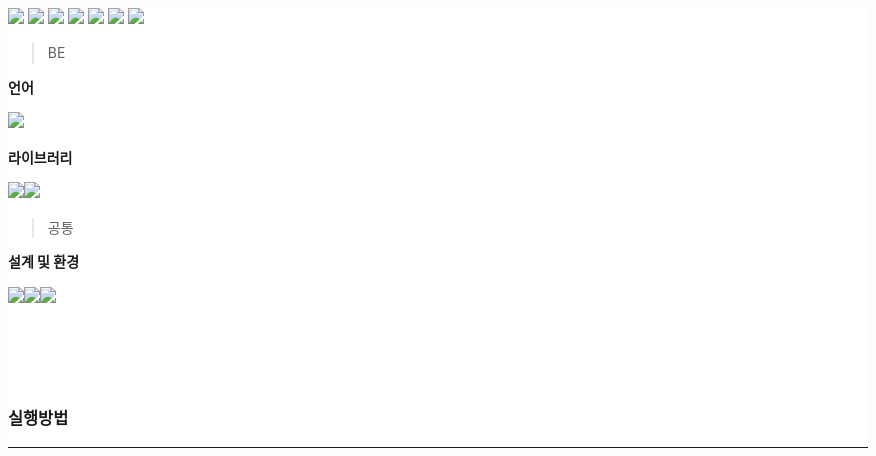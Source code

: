 <img src="https://img.shields.io/badge/vue.js-4FC08D?style=for-the-badge&logo=Vue.js&logoColor=white">

<img src="https://img.shields.io/badge/pinia-000?style=for-the-badge&logo=Vue.js&logoColor=white">

<img src="https://img.shields.io/badge/Tailwind CSS-06B6D4?style=for-the-badge&logo=tailwindcss&logoColor=white">

<img src="https://img.shields.io/badge/axios-5A29E4?style=for-the-badge&logo=axios&logoColor=white">

<img src="https://img.shields.io/badge/chart.js-FF6384?style=for-the-badge&logo=chart.js&logoColor=white">

<img src="https://img.shields.io/badge/openai-412991?style=for-the-badge&logo=openai&logoColor=white">

<img src="https://img.shields.io/badge/navermaps-03C75A?style=for-the-badge&logo=naver&logoColor=white">

</div>

> BE

**언어**

<div style="display:flex; margin-bottom:20px;">
<img src="https://img.shields.io/badge/python-3776AB?style=for-the-badge&logo=python&logoColor=white">
</div>

**라이브러리**

<div style="display:flex; flex-wrap:wrap; margin-bottom:20px;">

<img src="https://img.shields.io/badge/django-092E20?style=for-the-badge&logo=django&logoColor=white">

<img src="https://img.shields.io/badge/scikit--learn-%23F7931E.svg?style=for-the-badge&logo=scikit-learn&logoColor=white">


</div>

> 공통

**설계 및 환경**

<div style="display:flex; margin-bottom:20px;">

<img src="https://img.shields.io/badge/VS CODE-007ACC?style=for-the-badge&logo=html5&logoColor=white">

<img src="https://img.shields.io/badge/github-181717?style=for-the-badge&logo=github&logoColor=white">

<img src="https://img.shields.io/badge/figma-F24E1E?style=for-the-badge&logo=figma&logoColor=white">

</div>

<br/>
<br/>
<br/>

### 실행방법

---